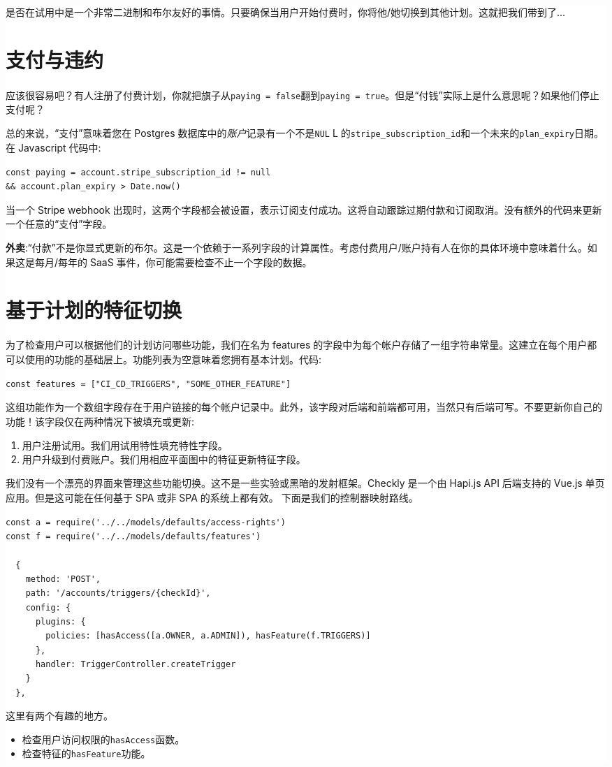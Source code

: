 是否在试用中是一个非常二进制和布尔友好的事情。只要确保当用户开始付费时，你将他/她切换到其他计划。这就把我们带到了...

# [](#paying-vs-lapsing)支付与违约

应该很容易吧？有人注册了付费计划，你就把旗子从`paying = false`翻到`paying = true`。但是“付钱”实际上是什么意思呢？如果他们停止支付呢？

总的来说，“支付”意味着您在 Postgres 数据库中的*账户*记录有一个不是`NUL` L 的`stripe_subscription_id`和一个未来的`plan_expiry`日期。在 Javascript 代码中:

```
const paying = account.stripe_subscription_id != null 
&& account.plan_expiry > Date.now() 
```

当一个 Stripe webhook 出现时，这两个字段都会被设置，表示订阅支付成功。这将自动跟踪过期付款和订阅取消。没有额外的代码来更新一个任意的“支付”字段。

**外卖**:“付款”不是你显式更新的布尔。这是一个依赖于一系列字段的计算属性。考虑付费用户/账户持有人在你的具体环境中意味着什么。如果这是每月/每年的 SaaS 事件，你可能需要检查不止一个字段的数据。

# [](#plan-based-feature-toggles)基于计划的特征切换

为了检查用户可以根据他们的计划访问哪些功能，我们在名为 features 的字段中为每个帐户存储了一组字符串常量。这建立在每个用户都可以使用的功能的基础层上。功能列表为空意味着您拥有基本计划。代码:

```
const features = ["CI_CD_TRIGGERS", "SOME_OTHER_FEATURE"] 
```

这组功能作为一个数组字段存在于用户链接的每个帐户记录中。此外，该字段对后端和前端都可用，当然只有后端可写。不要更新你自己的功能！该字段仅在两种情况下被填充或更新:

1.  用户注册试用。我们用试用特性填充特性字段。
2.  用户升级到付费账户。我们用相应平面图中的特征更新特征字段。

我们没有一个漂亮的界面来管理这些功能切换。这不是一些实验或黑暗的发射框架。Checkly 是一个由 Hapi.js API 后端支持的 Vue.js 单页应用。但是这可能在任何基于 SPA 或非 SPA 的系统上都有效。
下面是我们的控制器映射路线。

```
const a = require('../../models/defaults/access-rights')
const f = require('../../models/defaults/features')

  {
    method: 'POST',
    path: '/accounts/triggers/{checkId}',
    config: {
      plugins: {
        policies: [hasAccess([a.OWNER, a.ADMIN]), hasFeature(f.TRIGGERS)]
      },
      handler: TriggerController.createTrigger
    }
  }, 
```

这里有两个有趣的地方。

*   检查用户访问权限的`hasAccess`函数。
*   检查特征的`hasFeature`功能。
